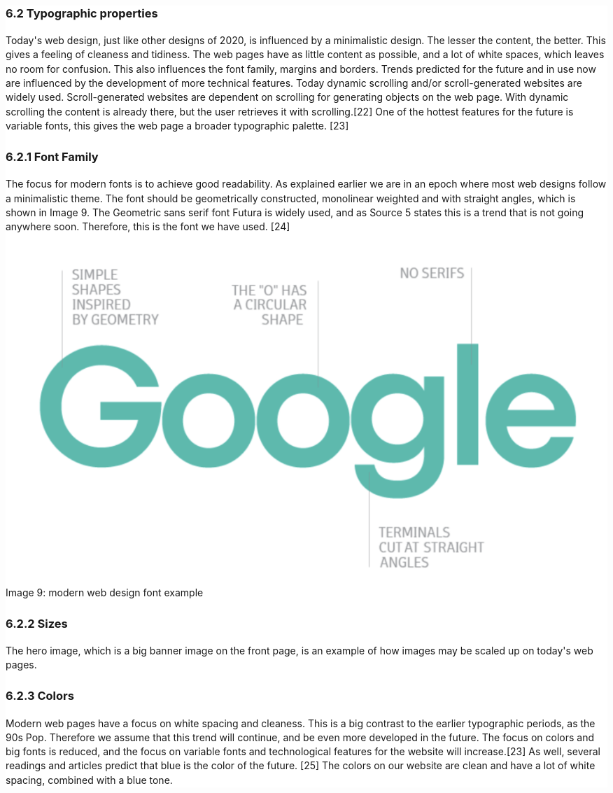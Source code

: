 ### 6.2 Typographic properties
Today's web design, just like other designs of 2020, is influenced by a minimalistic design. The lesser the content, the better. This gives a feeling of cleaness and tidiness. The web pages have as little content as possible, and a lot of white spaces, which leaves no room for confusion. This also influences the font family, margins and borders.
Trends predicted for the future and in use now are influenced by the development of more technical features. Today dynamic scrolling and/or scroll-generated websites are widely used. Scroll-generated websites are dependent on scrolling for generating objects on the web page. With dynamic scrolling the content is already there, but the user retrieves it with scrolling.[22] One of the hottest features for the future is variable fonts, this gives the web page a broader typographic  palette. [23]

### 6.2.1 Font Family
The focus for modern fonts is to achieve good readability. As explained earlier we are in an epoch where most web designs follow a minimalistic theme. The font should be geometrically constructed, monolinear weighted and with straight angles, which is shown in Image 9. The Geometric sans serif font Futura is widely used, and as Source 5 states this is a trend that is not going anywhere soon. Therefore, this is the font we have used. [24]

 <img src="./img/documentationimg9.png">
 Image 9: modern web design font example


### 6.2.2 Sizes
The hero image, which is a big banner image on the front page, is an example of how images may be scaled up on today's web pages.

### 6.2.3 Colors
Modern web pages have a focus on white spacing and cleaness. This is a big contrast to the earlier typographic periods, as the 90s Pop. Therefore we assume that this trend will continue, and be even more developed in the future. The focus on colors and big fonts is reduced, and the focus on variable fonts and technological features for the website will increase.[23]  As well, several readings and articles predict that blue is the color of the future. [25] The colors on our website are clean and have a lot of white spacing, combined with a blue tone. 
